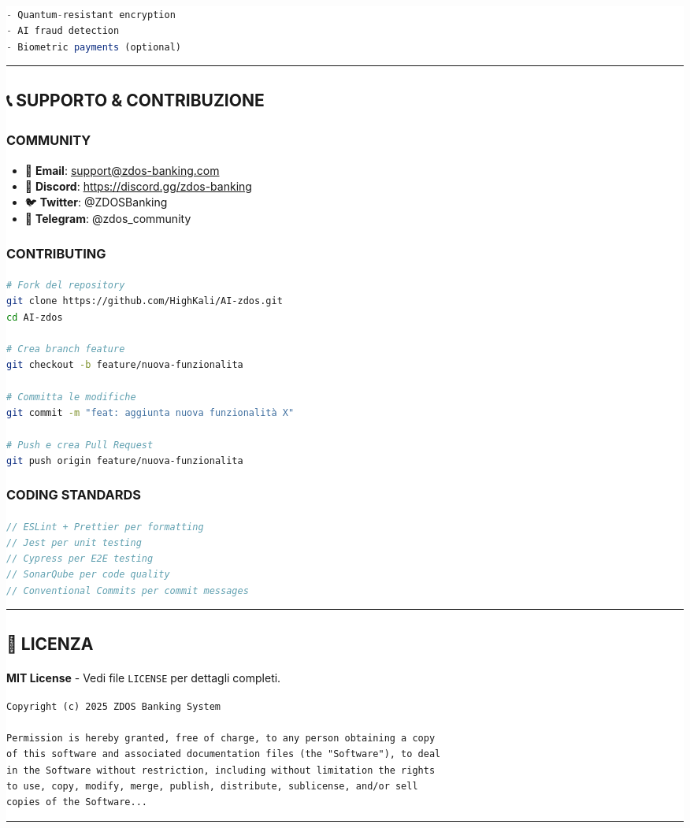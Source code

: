 ```javascript
- Quantum-resistant encryption
- AI fraud detection
- Biometric payments (optional)
```

---

## 📞 SUPPORTO & CONTRIBUZIONE

### **COMMUNITY**
- 📧 **Email**: support@zdos-banking.com
- 💬 **Discord**: https://discord.gg/zdos-banking
- 🐦 **Twitter**: @ZDOSBanking
- 📱 **Telegram**: @zdos_community

### **CONTRIBUTING**
```bash
# Fork del repository
git clone https://github.com/HighKali/AI-zdos.git
cd AI-zdos

# Crea branch feature
git checkout -b feature/nuova-funzionalita

# Committa le modifiche
git commit -m "feat: aggiunta nuova funzionalità X"

# Push e crea Pull Request
git push origin feature/nuova-funzionalita
```

### **CODING STANDARDS**
```javascript
// ESLint + Prettier per formatting
// Jest per unit testing  
// Cypress per E2E testing
// SonarQube per code quality
// Conventional Commits per commit messages
```

---

## 📄 LICENZA

**MIT License** - Vedi file `LICENSE` per dettagli completi.

```
Copyright (c) 2025 ZDOS Banking System

Permission is hereby granted, free of charge, to any person obtaining a copy
of this software and associated documentation files (the "Software"), to deal
in the Software without restriction, including without limitation the rights
to use, copy, modify, merge, publish, distribute, sublicense, and/or sell
copies of the Software...
```

---